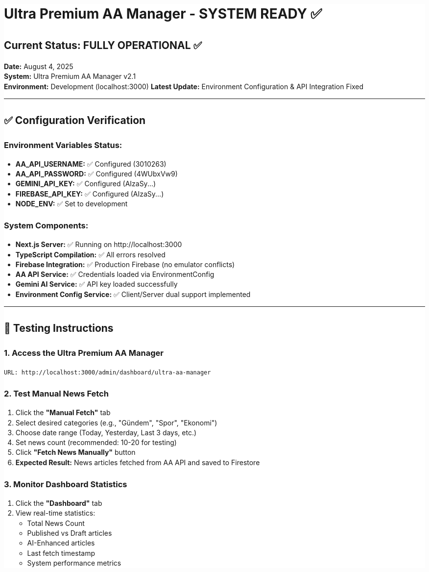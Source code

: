 # Ultra Premium AA Manager - SYSTEM READY ✅

## Current Status: FULLY OPERATIONAL ✅

**Date:** August 4, 2025  
**System:** Ultra Premium AA Manager v2.1  
**Environment:** Development (localhost:3000)
**Latest Update:** Environment Configuration & API Integration Fixed

---

## ✅ Configuration Verification

### Environment Variables Status:
- **AA_API_USERNAME:** ✅ Configured (3010263)
- **AA_API_PASSWORD:** ✅ Configured (4WUbxVw9) 
- **GEMINI_API_KEY:** ✅ Configured (AIzaSy...)
- **FIREBASE_API_KEY:** ✅ Configured (AIzaSy...)
- **NODE_ENV:** ✅ Set to development

### System Components:
- **Next.js Server:** ✅ Running on http://localhost:3000
- **TypeScript Compilation:** ✅ All errors resolved
- **Firebase Integration:** ✅ Production Firebase (no emulator conflicts)
- **AA API Service:** ✅ Credentials loaded via EnvironmentConfig
- **Gemini AI Service:** ✅ API key loaded successfully
- **Environment Config Service:** ✅ Client/Server dual support implemented

---

## 🎯 Testing Instructions

### 1. Access the Ultra Premium AA Manager
```
URL: http://localhost:3000/admin/dashboard/ultra-aa-manager
```

### 2. Test Manual News Fetch
1. Click the **"Manual Fetch"** tab
2. Select desired categories (e.g., "Gündem", "Spor", "Ekonomi")
3. Choose date range (Today, Yesterday, Last 3 days, etc.)
4. Set news count (recommended: 10-20 for testing)
5. Click **"Fetch News Manually"** button
6. **Expected Result:** News articles fetched from AA API and saved to Firestore

### 3. Monitor Dashboard Statistics
1. Click the **"Dashboard"** tab
2. View real-time statistics:
   - Total News Count
   - Published vs Draft articles
   - AI-Enhanced articles
   - Last fetch timestamp
   - System performance metrics
